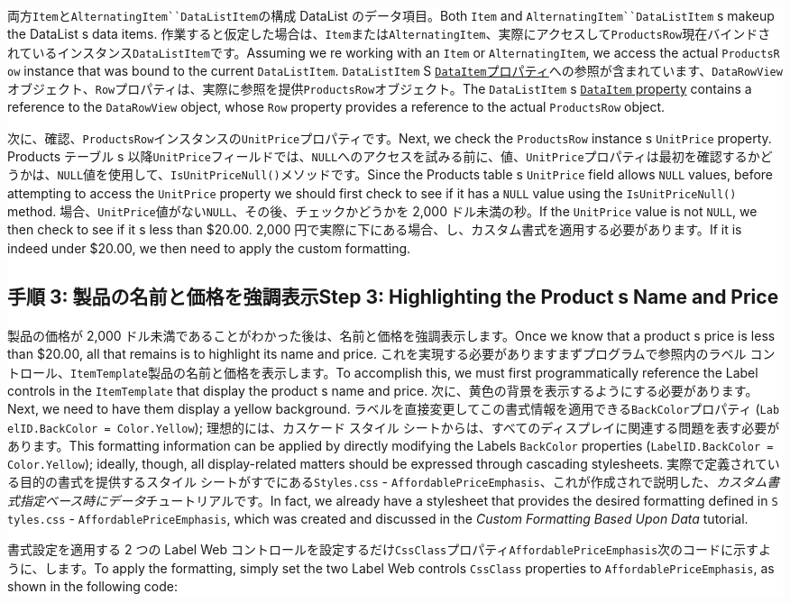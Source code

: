 <span data-ttu-id="c2acf-174">両方`Item`と`AlternatingItem``DataListItem`の構成 DataList のデータ項目。</span><span class="sxs-lookup"><span data-stu-id="c2acf-174">Both `Item` and `AlternatingItem``DataListItem` s makeup the DataList s data items.</span></span> <span data-ttu-id="c2acf-175">作業すると仮定した場合は、`Item`または`AlternatingItem`、実際にアクセスして`ProductsRow`現在バインドされているインスタンス`DataListItem`です。</span><span class="sxs-lookup"><span data-stu-id="c2acf-175">Assuming we re working with an `Item` or `AlternatingItem`, we access the actual `ProductsRow` instance that was bound to the current `DataListItem`.</span></span> <span data-ttu-id="c2acf-176">`DataListItem` S [ `DataItem`プロパティ](https://msdn.microsoft.com/system.web.ui.webcontrols.datalistitem.dataitem.aspx)への参照が含まれています、`DataRowView`オブジェクト、`Row`プロパティは、実際に参照を提供`ProductsRow`オブジェクト。</span><span class="sxs-lookup"><span data-stu-id="c2acf-176">The `DataListItem` s [`DataItem` property](https://msdn.microsoft.com/system.web.ui.webcontrols.datalistitem.dataitem.aspx) contains a reference to the `DataRowView` object, whose `Row` property provides a reference to the actual `ProductsRow` object.</span></span>

<span data-ttu-id="c2acf-177">次に、確認、`ProductsRow`インスタンスの`UnitPrice`プロパティです。</span><span class="sxs-lookup"><span data-stu-id="c2acf-177">Next, we check the `ProductsRow` instance s `UnitPrice` property.</span></span> <span data-ttu-id="c2acf-178">Products テーブル s 以降`UnitPrice`フィールドでは、`NULL`へのアクセスを試みる前に、値、`UnitPrice`プロパティは最初を確認するかどうかは、`NULL`値を使用して、`IsUnitPriceNull()`メソッドです。</span><span class="sxs-lookup"><span data-stu-id="c2acf-178">Since the Products table s `UnitPrice` field allows `NULL` values, before attempting to access the `UnitPrice` property we should first check to see if it has a `NULL` value using the `IsUnitPriceNull()` method.</span></span> <span data-ttu-id="c2acf-179">場合、`UnitPrice`値がない`NULL`、その後、チェックかどうかを 2,000 ドル未満の秒。</span><span class="sxs-lookup"><span data-stu-id="c2acf-179">If the `UnitPrice` value is not `NULL`, we then check to see if it s less than $20.00.</span></span> <span data-ttu-id="c2acf-180">2,000 円で実際に下にある場合、し、カスタム書式を適用する必要があります。</span><span class="sxs-lookup"><span data-stu-id="c2acf-180">If it is indeed under $20.00, we then need to apply the custom formatting.</span></span>

## <a name="step-3-highlighting-the-product-s-name-and-price"></a><span data-ttu-id="c2acf-181">手順 3: 製品の名前と価格を強調表示</span><span class="sxs-lookup"><span data-stu-id="c2acf-181">Step 3: Highlighting the Product s Name and Price</span></span>

<span data-ttu-id="c2acf-182">製品の価格が 2,000 ドル未満であることがわかった後は、名前と価格を強調表示します。</span><span class="sxs-lookup"><span data-stu-id="c2acf-182">Once we know that a product s price is less than $20.00, all that remains is to highlight its name and price.</span></span> <span data-ttu-id="c2acf-183">これを実現する必要がありますまずプログラムで参照内のラベル コントロール、`ItemTemplate`製品の名前と価格を表示します。</span><span class="sxs-lookup"><span data-stu-id="c2acf-183">To accomplish this, we must first programmatically reference the Label controls in the `ItemTemplate` that display the product s name and price.</span></span> <span data-ttu-id="c2acf-184">次に、黄色の背景を表示するようにする必要があります。</span><span class="sxs-lookup"><span data-stu-id="c2acf-184">Next, we need to have them display a yellow background.</span></span> <span data-ttu-id="c2acf-185">ラベルを直接変更してこの書式情報を適用できる`BackColor`プロパティ (`LabelID.BackColor = Color.Yellow`); 理想的には、カスケード スタイル シートからは、すべてのディスプレイに関連する問題を表す必要があります。</span><span class="sxs-lookup"><span data-stu-id="c2acf-185">This formatting information can be applied by directly modifying the Labels `BackColor` properties (`LabelID.BackColor = Color.Yellow`); ideally, though, all display-related matters should be expressed through cascading stylesheets.</span></span> <span data-ttu-id="c2acf-186">実際で定義されている目的の書式を提供するスタイル シートがすでにある`Styles.css`  -  `AffordablePriceEmphasis`、これが作成されで説明した、*カスタム書式指定ベース時にデータ*チュートリアルです。</span><span class="sxs-lookup"><span data-stu-id="c2acf-186">In fact, we already have a stylesheet that provides the desired formatting defined in `Styles.css` - `AffordablePriceEmphasis`, which was created and discussed in the *Custom Formatting Based Upon Data* tutorial.</span></span>

<span data-ttu-id="c2acf-187">書式設定を適用する 2 つの Label Web コントロールを設定するだけ`CssClass`プロパティ`AffordablePriceEmphasis`次のコードに示すように、します。</span><span class="sxs-lookup"><span data-stu-id="c2acf-187">To apply the formatting, simply set the two Label Web controls `CssClass` properties to `AffordablePriceEmphasis`, as shown in the following code:</span></span>
